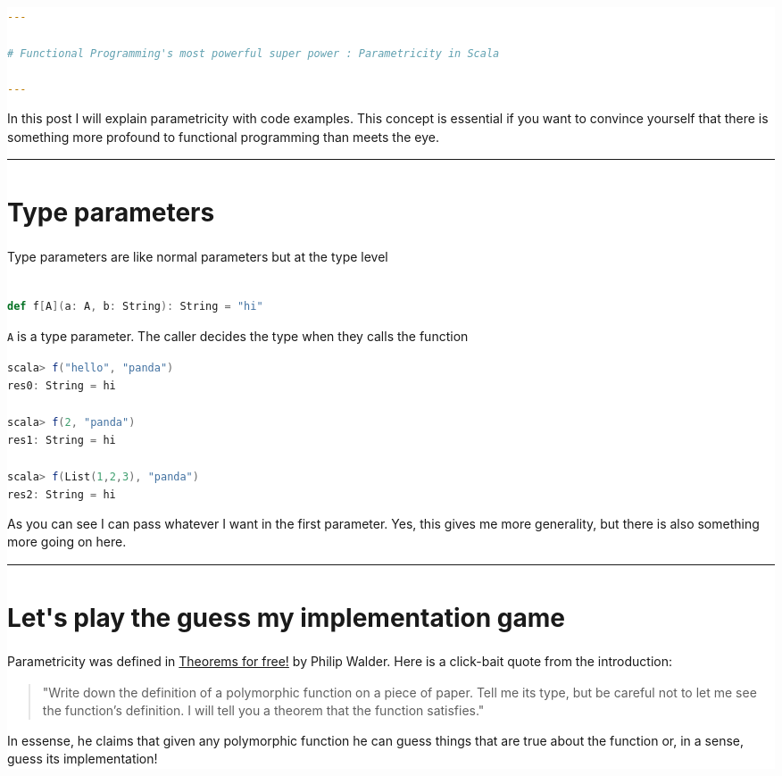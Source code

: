```yaml
---

# Functional Programming's most powerful super power : Parametricity in Scala

---
```


In this post I will explain parametricity with code examples. This concept is essential if you want to convince yourself that there is something more profound to functional programming than meets the eye.

---

# Type parameters

Type parameters are like normal parameters but at the type level 

```scala

def f[A](a: A, b: String): String = "hi"

```

`A` is a type parameter. The caller decides the type when they calls the function


```scala
scala> f("hello", "panda")
res0: String = hi

scala> f(2, "panda")
res1: String = hi

scala> f(List(1,2,3), "panda")
res2: String = hi
```

As you can see I can pass whatever I want in the first parameter. Yes, this gives me more generality, but there is also something more going on here.

---

# Let's play the guess my implementation game

Parametricity was defined in [Theorems for free!](http://ecee.colorado.edu/ecen5533/fall11/reading/free.pdf) by Philip Walder. Here is a click-bait quote from the introduction:

> "Write down the definition of a polymorphic function on
a piece of paper. Tell me its type, but be careful not
to let me see the function’s definition. I will tell you a
theorem that the function satisfies."

In essense, he claims that given any polymorphic function he can guess things that are true about the function or, in a sense, guess its implementation!

